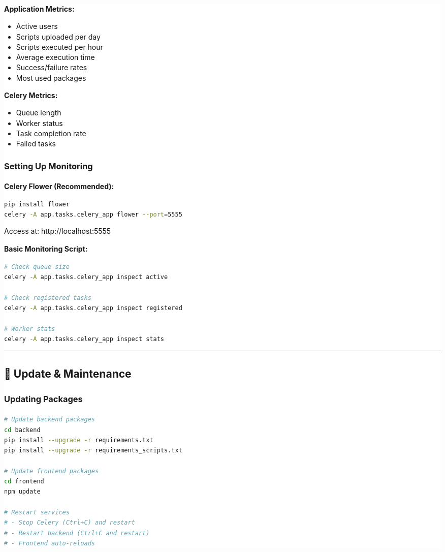 **Application Metrics:**
- Active users
- Scripts uploaded per day
- Scripts executed per hour
- Average execution time
- Success/failure rates
- Most used packages

**Celery Metrics:**
- Queue length
- Worker status
- Task completion rate
- Failed tasks

### Setting Up Monitoring

**Celery Flower (Recommended):**

```bash
pip install flower
celery -A app.tasks.celery_app flower --port=5555
```

Access at: http://localhost:5555

**Basic Monitoring Script:**

```bash
# Check queue size
celery -A app.tasks.celery_app inspect active

# Check registered tasks
celery -A app.tasks.celery_app inspect registered

# Worker stats
celery -A app.tasks.celery_app inspect stats
```

---

## 🔄 Update & Maintenance

### Updating Packages

```bash
# Update backend packages
cd backend
pip install --upgrade -r requirements.txt
pip install --upgrade -r requirements_scripts.txt

# Update frontend packages
cd frontend
npm update

# Restart services
# - Stop Celery (Ctrl+C) and restart
# - Restart backend (Ctrl+C and restart)
# - Frontend auto-reloads
```
